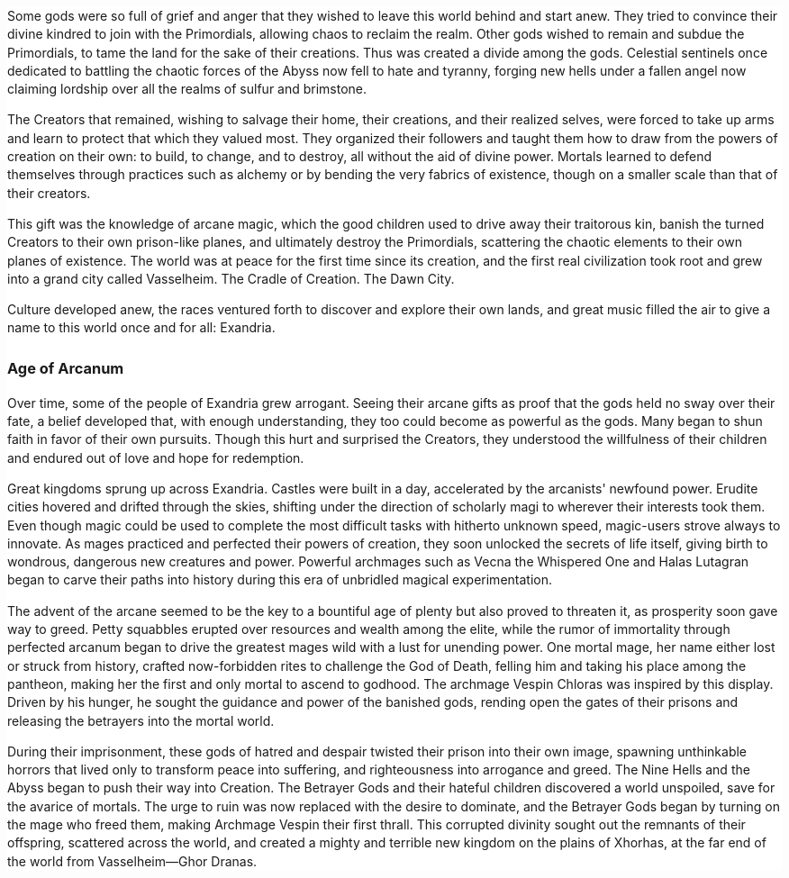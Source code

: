 Some gods were so full of grief and anger that they wished to leave this world behind and start anew. They tried to convince their divine kindred to join with the Primordials, allowing chaos to reclaim the realm. Other gods wished to remain and subdue the Primordials, to tame the land for the sake of their creations. Thus was created a divide among the gods. Celestial sentinels once dedicated to battling the chaotic forces of the Abyss now fell to hate and tyranny, forging new hells under a fallen angel now claiming lordship over all the realms of sulfur and brimstone.

The Creators that remained, wishing to salvage their home, their creations, and their realized selves, were forced to take up arms and learn to protect that which they valued most. They organized their followers and taught them how to draw from the powers of creation on their own: to build, to change, and to destroy, all without the aid of divine power. Mortals learned to defend themselves through practices such as alchemy or by bending the very fabrics of existence, though on a smaller scale than that of their creators.

This gift was the knowledge of arcane magic, which the good children used to drive away their traitorous kin, banish the turned Creators to their own prison-like planes, and ultimately destroy the Primordials, scattering the chaotic elements to their own planes of existence. The world was at peace for the first time since its creation, and the first real civilization took root and grew into a grand city called Vasselheim. The Cradle of Creation. The Dawn City.

Culture developed anew, the races ventured forth to discover and explore their own lands, and great music filled the air to give a name to this world once and for all: Exandria.

### Age of Arcanum

Over time, some of the people of Exandria grew arrogant. Seeing their arcane gifts as proof that the gods held no sway over their fate, a belief developed that, with enough understanding, they too could become as powerful as the gods. Many began to shun faith in favor of their own pursuits. Though this hurt and surprised the Creators, they understood the willfulness of their children and endured out of love and hope for redemption.

Great kingdoms sprung up across Exandria. Castles were built in a day, accelerated by the arcanists' newfound power. Erudite cities hovered and drifted through the skies, shifting under the direction of scholarly magi to wherever their interests took them. Even though magic could be used to complete the most difficult tasks with hitherto unknown speed, magic-users strove always to innovate. As mages practiced and perfected their powers of creation, they soon unlocked the secrets of life itself, giving birth to wondrous, dangerous new creatures and power. Powerful archmages such as Vecna the Whispered One and Halas Lutagran began to carve their paths into history during this era of unbridled magical experimentation.

The advent of the arcane seemed to be the key to a bountiful age of plenty but also proved to threaten it, as prosperity soon gave way to greed. Petty squabbles erupted over resources and wealth among the elite, while the rumor of immortality through perfected arcanum began to drive the greatest mages wild with a lust for unending power. One mortal mage, her name either lost or struck from history, crafted now-forbidden rites to challenge the God of Death, felling him and taking his place among the pantheon, making her the first and only mortal to ascend to godhood. The archmage Vespin Chloras was inspired by this display. Driven by his hunger, he sought the guidance and power of the banished gods, rending open the gates of their prisons and releasing the betrayers into the mortal world.

During their imprisonment, these gods of hatred and despair twisted their prison into their own image, spawning unthinkable horrors that lived only to transform peace into suffering, and righteousness into arrogance and greed. The Nine Hells and the Abyss began to push their way into Creation. The Betrayer Gods and their hateful children discovered a world unspoiled, save for the avarice of mortals. The urge to ruin was now replaced with the desire to dominate, and the Betrayer Gods began by turning on the mage who freed them, making Archmage Vespin their first thrall. This corrupted divinity sought out the remnants of their offspring, scattered across the world, and created a mighty and terrible new kingdom on the plains of Xhorhas, at the far end of the world from Vasselheim—Ghor Dranas.
